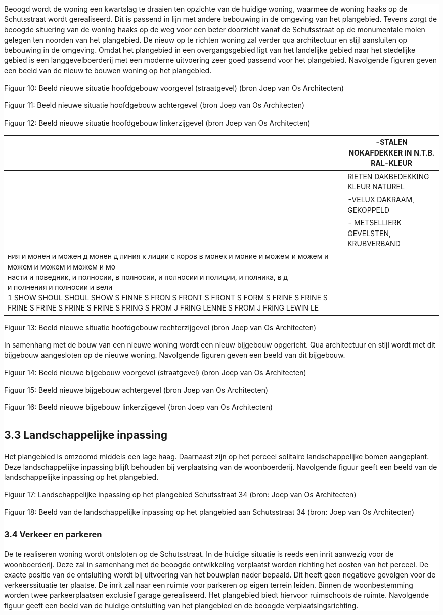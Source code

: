 Beoogd wordt de woning een kwartslag te draaien ten opzichte van de huidige woning, waarmee de woning haaks op de Schutsstraat wordt gerealiseerd. Dit is passend in lijn met andere bebouwing in de omgeving van het plangebied. Tevens zorgt de beoogde situering van de woning haaks op de weg voor een beter doorzicht vanaf de Schutsstraat op de monumentale molen gelegen ten noorden van het plangebied. De nieuw op te richten woning zal verder qua architectuur en stijl aansluiten op bebouwing in de omgeving. Omdat het plangebied in een overgangsgebied ligt van het landelijke gebied naar het stedelijke gebied is een langgevelboerderij met een moderne uitvoering zeer goed passend voor het plangebied. Navolgende figuren geven een beeld van de nieuw te bouwen woning op het plangebied.

Figuur 10: Beeld nieuwe situatie hoofdgebouw voorgevel (straatgevel) (bron Joep van Os Architecten)

Figuur 11: Beeld nieuwe situatie hoofdgebouw achtergevel (bron Joep van Os Architecten)

Figuur 12: Beeld nieuwe situatie hoofdgebouw linkerzijgevel (bron Joep van Os Architecten)

|                                                                                                                                                                                                                                                                                                                                                                                                          | -STALEN NOKAFDEKKER IN N.T.B. RAL-KLEUR |
|----------------------------------------------------------------------------------------------------------------------------------------------------------------------------------------------------------------------------------------------------------------------------------------------------------------------------------------------------------------------------------------------------------|-----------------------------------------|
|                                                                                                                                                                                                                                                                                                                                                                                                          | RIETEN DAKBEDEKKING KLEUR NATUREL       |
|                                                                                                                                                                                                                                                                                                                                                                                                          | -VELUX DAKRAAM, GEKOPPELD               |
|                                                                                                                                                                                                                                                                                                                                                                                                          | - METSELLIERK GEVELSTEN, KRUBVERBAND    |
| ния и монен и можен д монен д линия к лиции с коров в монек и моние и можем и можем и можем и можем и можем и мо<br>насти и поведник, и полносии, в полносии, и полносии и полиции, и полника, в д<br>и полнения и полносии и вели<br>1 SHOW SHOUL SHOUL SHOW S FINNE S FRON S FRONT S FRONT S FORM S FRINE S FRINE S FRINE S FRINE S FRINE S FRINE S FRING S FROM J FRING LENNE S FROM J FRING LEWIN LE |                                         |

Figuur 13: Beeld nieuwe situatie hoofdgebouw rechterzijgevel (bron Joep van Os Architecten)

In samenhang met de bouw van een nieuwe woning wordt een nieuw bijgebouw opgericht. Qua architectuur en stijl wordt met dit bijgebouw aangesloten op de nieuwe woning. Navolgende figuren geven een beeld van dit bijgebouw.

Figuur 14: Beeld nieuwe bijgebouw voorgevel (straatgevel) (bron Joep van Os Architecten)

Figuur 15: Beeld nieuwe bijgebouw achtergevel (bron Joep van Os Architecten)

Figuur 16: Beeld nieuwe bijgebouw linkerzijgevel (bron Joep van Os Architecten)

## **3.3 Landschappelijke inpassing**

Het plangebied is omzoomd middels een lage haag. Daarnaast zijn op het perceel solitaire landschappelijke bomen aangeplant. Deze landschappelijke inpassing blijft behouden bij verplaatsing van de woonboerderij. Navolgende figuur geeft een beeld van de landschappelijke inpassing op het plangebied.

Figuur 17: Landschappelijke inpassing op het plangebied Schutsstraat 34 (bron: Joep van Os Architecten)

Figuur 18: Beeld van de landschappelijke inpassing op het plangebied aan Schutsstraat 34 (bron: Joep van Os Architecten)

### **3.4 Verkeer en parkeren**

De te realiseren woning wordt ontsloten op de Schutsstraat. In de huidige situatie is reeds een inrit aanwezig voor de woonboerderij. Deze zal in samenhang met de beoogde ontwikkeling verplaatst worden richting het oosten van het perceel. De exacte positie van de ontsluiting wordt bij uitvoering van het bouwplan nader bepaald. Dit heeft geen negatieve gevolgen voor de verkeerssituatie ter plaatse. De inrit zal naar een ruimte voor parkeren op eigen terrein leiden. Binnen de woonbestemming worden twee parkeerplaatsen exclusief garage gerealiseerd. Het plangebied biedt hiervoor ruimschoots de ruimte. Navolgende figuur geeft een beeld van de huidige ontsluiting van het plangebied en de beoogde verplaatsingsrichting.
